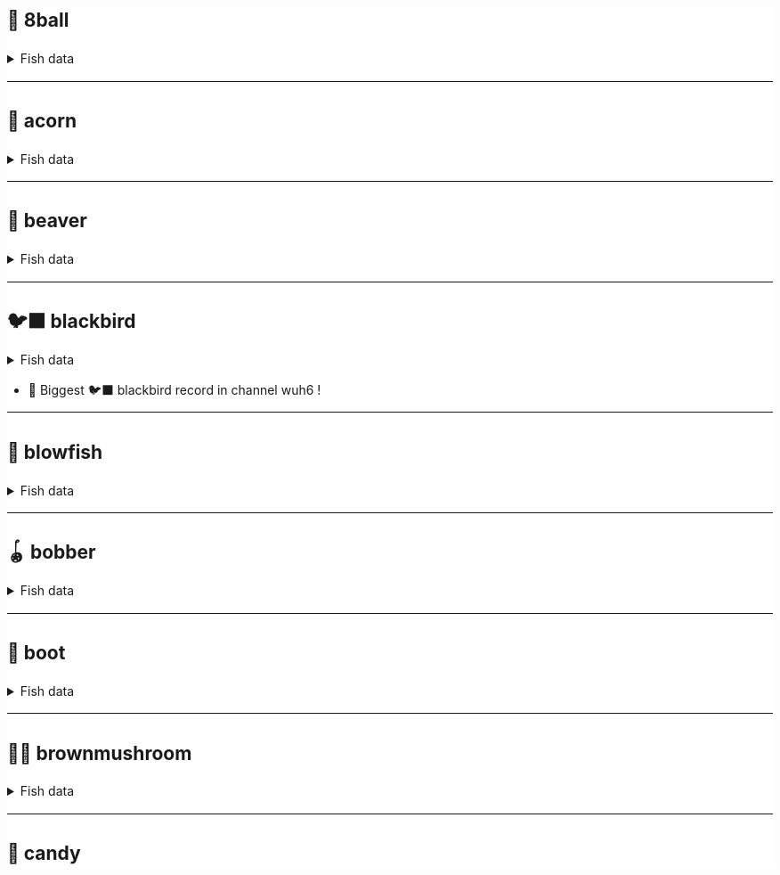 ## 🎱 8ball

<details><summary>Fish data</summary></details>

---------------

## 🌰 acorn

<details><summary>Fish data</summary></details>

---------------

## 🦫 beaver

<details><summary>Fish data</summary></details>

---------------

## 🐦‍⬛ blackbird

<details><summary>Fish data</summary></details>


*  🥇 Biggest 🐦‍⬛ blackbird record in channel wuh6 !

---------------

## 🐡 blowfish

<details><summary>Fish data</summary></details>

---------------

## 🪀 bobber

<details><summary>Fish data</summary></details>

---------------

## 👢 boot

<details><summary>Fish data</summary></details>

---------------

## 🍄‍🟫 brownmushroom

<details><summary>Fish data</summary></details>

---------------

## 🍬 candy
